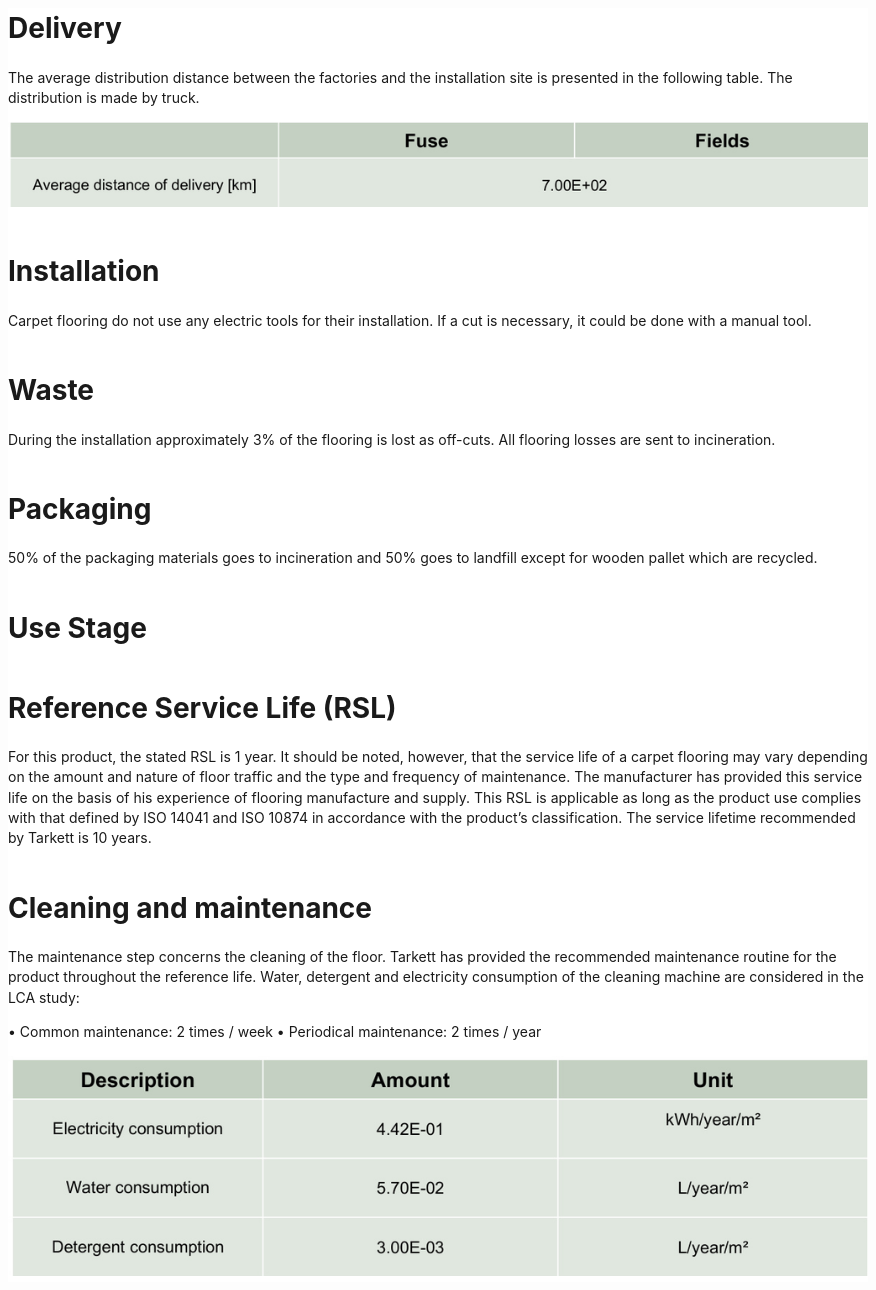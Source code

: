 # Delivery  

The average distribution distance between the factories and the installation site is presented in the  following table. The distribution is made by truck.  

![](images/43098687cbbcc96da9c4a82bed253cbe77e2a145157167204600f4a092093db8.jpg)  

# Installation  

Carpet flooring do not use any electric tools for their installation. If a cut is necessary, it could be done  with a manual tool.  

# Waste  

During the installation approximately $3\%$  of the flooring is lost as off-cuts. All flooring losses are sent to  incineration.  

# Packaging  

$50\%$  of the packaging materials goes to incineration and  $50\%$  goes to landfill except for wooden pallet  which are recycled.  

# Use Stage  

# Reference Service Life (RSL)  

For this product, the stated RSL is 1 year. It should be noted, however, that the service life of a carpet  flooring may vary depending on the amount and nature of floor traffic and the type and frequency of  maintenance. The manufacturer has provided this service life on the basis of his experience of flooring  manufacture and supply. This RSL is applicable as long as the product use complies with that defined  by ISO 14041 and ISO 10874 in accordance with the product’s classification. The service lifetime  recommended by Tarkett is 10 years.  

# Cleaning and maintenance  

The maintenance step concerns the cleaning of the floor. Tarkett has provided the recommended  maintenance routine for the product throughout the reference life. Water, detergent and electricity  consumption of the cleaning machine are considered in the LCA study:  

•   Common maintenance: 2 times / week  •   Periodical maintenance: 2 times / year  

![](images/b12d241aee212af1240b98cc8910faa3b7778e2514532c8b4200a7f77ce0d744.jpg)  
